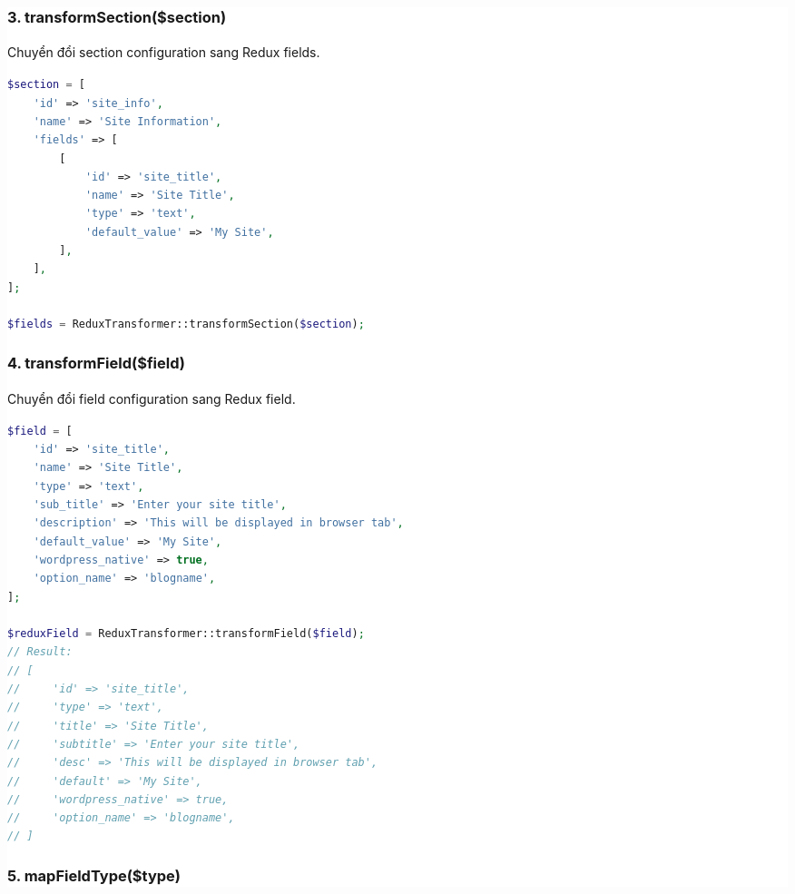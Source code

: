 ### **3. transformSection($section)**

Chuyển đổi section configuration sang Redux fields.

```php
$section = [
    'id' => 'site_info',
    'name' => 'Site Information',
    'fields' => [
        [
            'id' => 'site_title',
            'name' => 'Site Title',
            'type' => 'text',
            'default_value' => 'My Site',
        ],
    ],
];

$fields = ReduxTransformer::transformSection($section);
```

### **4. transformField($field)**

Chuyển đổi field configuration sang Redux field.

```php
$field = [
    'id' => 'site_title',
    'name' => 'Site Title',
    'type' => 'text',
    'sub_title' => 'Enter your site title',
    'description' => 'This will be displayed in browser tab',
    'default_value' => 'My Site',
    'wordpress_native' => true,
    'option_name' => 'blogname',
];

$reduxField = ReduxTransformer::transformField($field);
// Result:
// [
//     'id' => 'site_title',
//     'type' => 'text',
//     'title' => 'Site Title',
//     'subtitle' => 'Enter your site title',
//     'desc' => 'This will be displayed in browser tab',
//     'default' => 'My Site',
//     'wordpress_native' => true,
//     'option_name' => 'blogname',
// ]
```

### **5. mapFieldType($type)**
